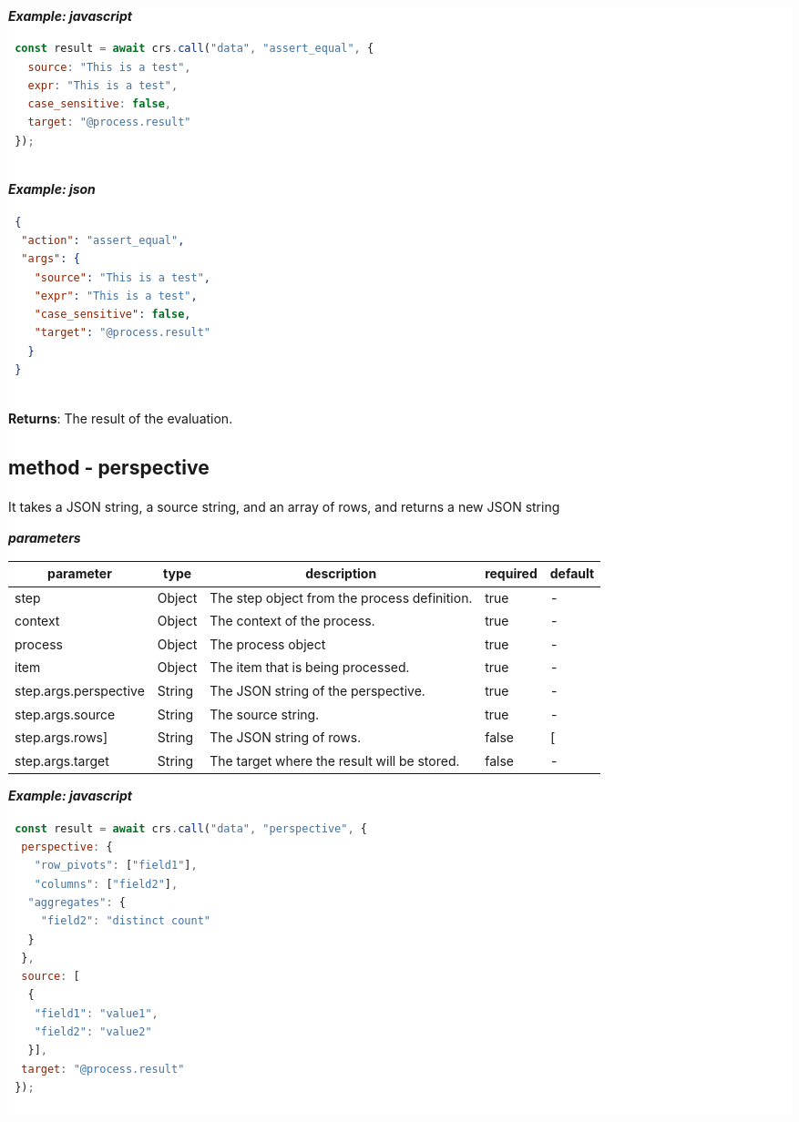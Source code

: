 ***Example: javascript***
```js
 const result = await crs.call("data", "assert_equal", {  
   source: "This is a test",  
   expr: "This is a test",  
   case_sensitive: false,  
   target: "@process.result"  
 });  
  
```

***Example: json***
```json
 {  
  "action": "assert_equal",  
  "args": {  
    "source": "This is a test",  
    "expr": "This is a test",  
    "case_sensitive": false,  
    "target": "@process.result"  
   }  
 }  
  
```

**Returns**: The result of the evaluation.
## method - perspective
It takes a JSON string, a source string, and an array of rows, and returns a new JSON string

***parameters***

|parameter|type|description|required|default|
|---------|----|-----------|--------|-------|
|step|Object|The step object from the process definition.|true|-|
|context|Object|The context of the process.|true|-|
|process|Object|The process object|true|-|
|item|Object|The item that is being processed.|true|-|
|step.args.perspective|String|The JSON string of the perspective.|true|-|
|step.args.source|String|The source string.|true|-|
|step.args.rows]|String|The JSON string of rows.|false|[|
|step.args.target|String|The target where the result will be stored.|false|-|

***Example: javascript***
```js
 const result = await crs.call("data", "perspective", {  
  perspective: {  
    "row_pivots": ["field1"],  
    "columns": ["field2"],  
   "aggregates": {  
     "field2": "distinct count"  
   }  
  },  
  source: [  
   {  
    "field1": "value1",  
    "field2": "value2"  
   }],  
  target: "@process.result"  
 });  
  
```